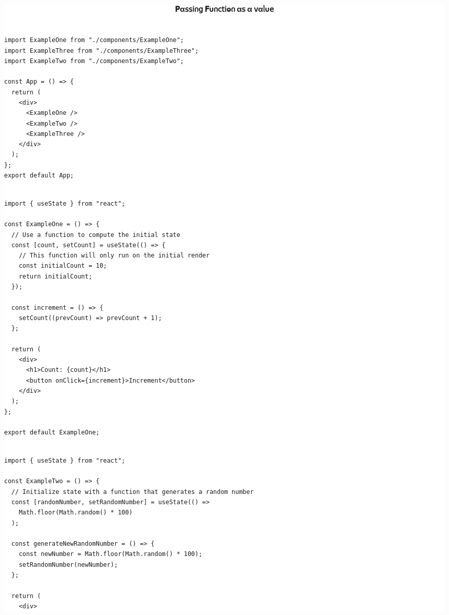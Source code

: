 <h4  align="center" >𝐏α𝗌𝗌𝗂𐓣𝗀 𝐅υ𐓣𝖼𝗍𝗂ⱺ𐓣 α𝗌 α 𝗏αᥣυ𝖾</h4>

``` JSX

import ExampleOne from "./components/ExampleOne";
import ExampleThree from "./components/ExampleThree";
import ExampleTwo from "./components/ExampleTwo";

const App = () => {
  return (
    <div>
      <ExampleOne />
      <ExampleTwo />
      <ExampleThree />
    </div>
  );
};
export default App;

```

```JSX

import { useState } from "react";

const ExampleOne = () => {
  // Use a function to compute the initial state
  const [count, setCount] = useState(() => {
    // This function will only run on the initial render
    const initialCount = 10;
    return initialCount;
  });

  const increment = () => {
    setCount((prevCount) => prevCount + 1);
  };

  return (
    <div>
      <h1>Count: {count}</h1>
      <button onClick={increment}>Increment</button>
    </div>
  );
};

export default ExampleOne;

```

```JSX

import { useState } from "react";

const ExampleTwo = () => {
  // Initialize state with a function that generates a random number
  const [randomNumber, setRandomNumber] = useState(() =>
    Math.floor(Math.random() * 100)
  );

  const generateNewRandomNumber = () => {
    const newNumber = Math.floor(Math.random() * 100);
    setRandomNumber(newNumber);
  };

  return (
    <div>
```